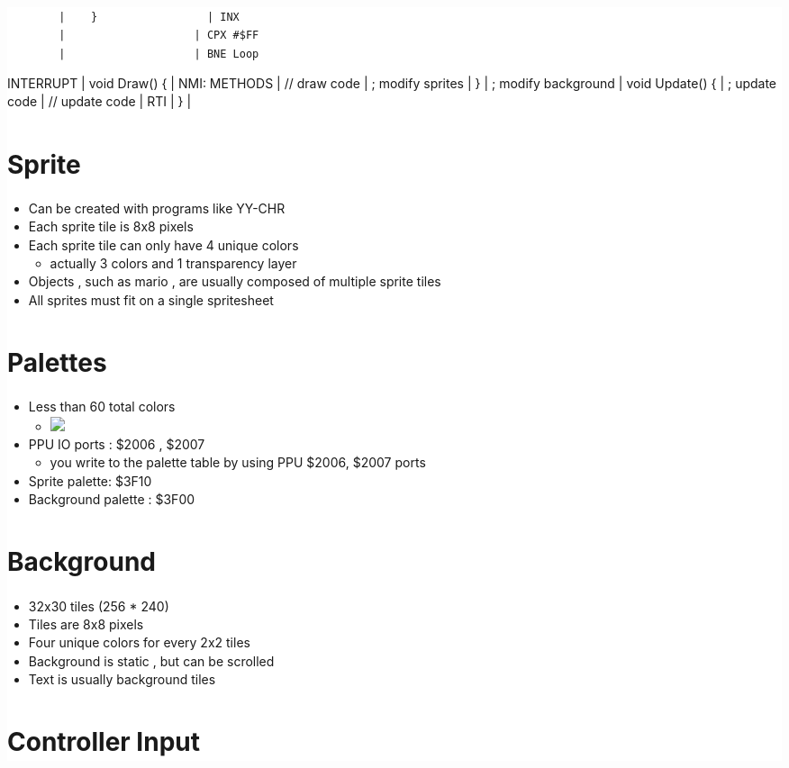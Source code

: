             |    }                 | INX 
            |                    | CPX #$FF
            |                    | BNE Loop
INTERRUPT     |    void Draw() {        | NMI:
METHODS        |        // draw code     | ; modify sprites
            |    }                     | ; modify background
            |    void Update() {     | ; update code
            |        // update code  | RTI
            |   }                     | 


<h2 id="51f2b7b14433aa22c67d1f4fc18943cd"></h2>

# Sprite

 - Can be created with programs like YY-CHR
 - Each sprite tile is 8x8 pixels
 - Each sprite tile can only have 4 unique colors
     - actually 3  colors and 1 transparency layer
 - Objects , such as mario , are usually composed of multiple sprite tiles
 - All sprites must fit on a single spritesheet


<h2 id="5b9ee9aa42c46ecdbaae966ca84cc8fa"></h2>

# Palettes

 - Less than 60 total colors
     - ![](../imgs/NES_palette.png)
 - PPU IO ports : $2006 , $2007
     - you write to the palette table by using PPU $2006, $2007 ports
 - Sprite palette: $3F10
 - Background palette :  $3F00


<h2 id="a9ded1e5ce5d75814730bb4caaf49419"></h2>

# Background

 - 32x30 tiles (256 * 240)
 - Tiles are 8x8 pixels
 - Four unique colors for every 2x2 tiles
 - Background is static , but can be scrolled
 - Text is usually background tiles

<h2 id="47b8dd4685c135e432339d9c07f3502b"></h2>

# Controller Input

